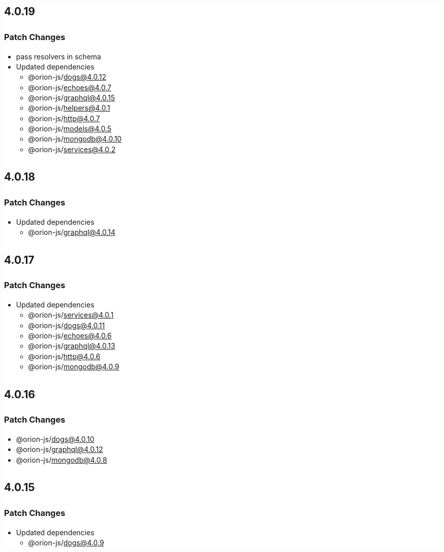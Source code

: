 ## 4.0.19

### Patch Changes

- pass resolvers in schema
- Updated dependencies
  - @orion-js/dogs@4.0.12
  - @orion-js/echoes@4.0.7
  - @orion-js/graphql@4.0.15
  - @orion-js/helpers@4.0.1
  - @orion-js/http@4.0.7
  - @orion-js/models@4.0.5
  - @orion-js/mongodb@4.0.10
  - @orion-js/services@4.0.2

## 4.0.18

### Patch Changes

- Updated dependencies
  - @orion-js/graphql@4.0.14

## 4.0.17

### Patch Changes

- Updated dependencies
  - @orion-js/services@4.0.1
  - @orion-js/dogs@4.0.11
  - @orion-js/echoes@4.0.6
  - @orion-js/graphql@4.0.13
  - @orion-js/http@4.0.6
  - @orion-js/mongodb@4.0.9

## 4.0.16

### Patch Changes

- @orion-js/dogs@4.0.10
- @orion-js/graphql@4.0.12
- @orion-js/mongodb@4.0.8

## 4.0.15

### Patch Changes

- Updated dependencies
  - @orion-js/dogs@4.0.9

